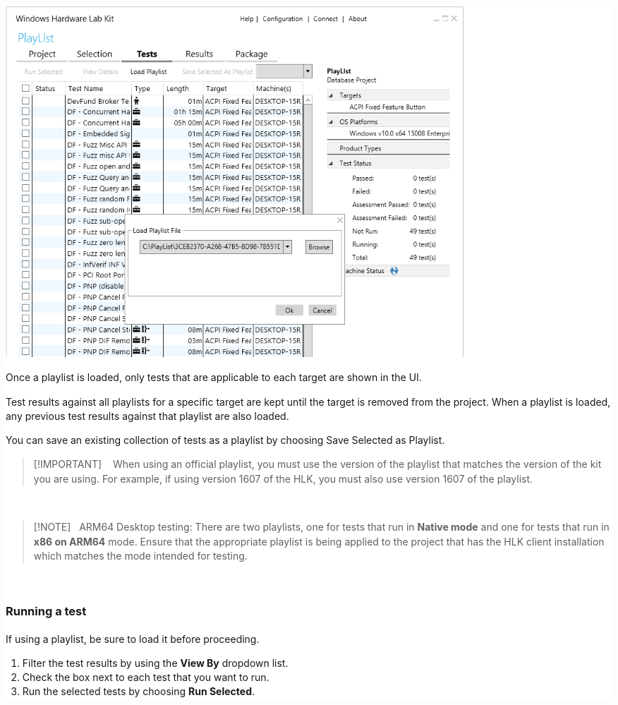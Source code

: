 ![](images/hlk-studio-load-playlist-file-dialog.png)

Once a playlist is loaded, only tests that are applicable to each target are shown in the UI.

Test results against all playlists for a specific target are kept until the target is removed from the project. When a playlist is loaded, any previous test results against that playlist are also loaded.

You can save an existing collection of tests as a playlist by choosing Save Selected as Playlist.

>[!IMPORTANT]   
>When using an official playlist, you must use the version of the playlist that matches the version of the kit you are using. For example, if using version 1607 of the HLK, you must also use version 1607 of the playlist.

 

>[!NOTE] 
> ARM64 Desktop testing: There are two playlists, one for tests that run in **Native mode** and one for tests that run in **x86 on ARM64** mode. Ensure that the appropriate playlist is being applied to the project that has the HLK client installation which matches the mode intended for testing.

 

### <span id="Running_a_test"></span><span id="running_a_test"></span><span id="RUNNING_A_TEST"></span>Running a test

If using a playlist, be sure to load it before proceeding.

1.  Filter the test results by using the **View By** dropdown list.
2.  Check the box next to each test that you want to run.
3.  Run the selected tests by choosing **Run Selected**.
